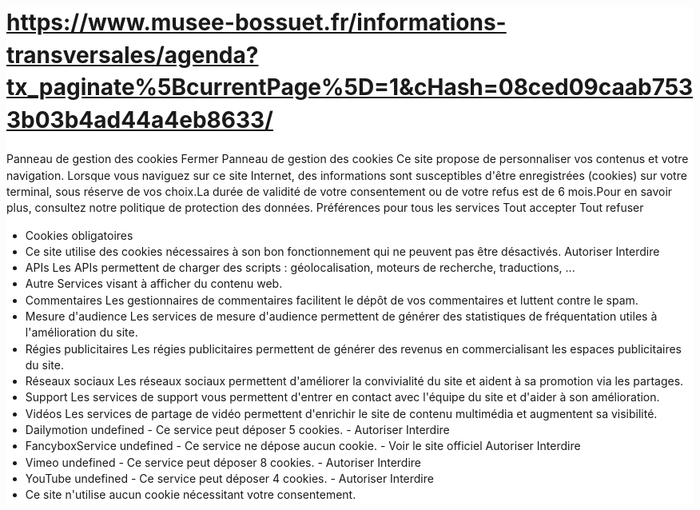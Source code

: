 # https://www.musee-bossuet.fr/informations-transversales/agenda?tx_paginate%5BcurrentPage%5D=1&cHash=08ced09caab7533b03b4ad44a4eb8633/

Panneau de gestion des cookies
Fermer 
Panneau de gestion des cookies
Ce site propose de personnaliser vos contenus et votre navigation. Lorsque vous naviguez sur ce site Internet, des informations sont susceptibles d'être enregistrées (cookies) sur votre terminal, sous réserve de vos choix.La durée de validité de votre consentement ou de votre refus est de 6 mois.Pour en savoir plus, consultez notre politique de protection des données.
Préférences pour tous les services
Tout accepter Tout refuser 
 * Cookies obligatoires
 * Ce site utilise des cookies nécessaires à son bon fonctionnement qui ne peuvent pas être désactivés.
Autoriser Interdire 
 * APIs
Les APIs permettent de charger des scripts : géolocalisation, moteurs de recherche, traductions, ... 
 * Autre
Services visant à afficher du contenu web. 
 * Commentaires
Les gestionnaires de commentaires facilitent le dépôt de vos commentaires et luttent contre le spam. 
 * Mesure d'audience
Les services de mesure d'audience permettent de générer des statistiques de fréquentation utiles à l'amélioration du site. 
 * Régies publicitaires
Les régies publicitaires permettent de générer des revenus en commercialisant les espaces publicitaires du site. 
 * Réseaux sociaux
Les réseaux sociaux permettent d'améliorer la convivialité du site et aident à sa promotion via les partages. 
 * Support
Les services de support vous permettent d'entrer en contact avec l'équipe du site et d'aider à son amélioration. 
 * Vidéos
Les services de partage de vidéo permettent d'enrichir le site de contenu multimédia et augmentent sa visibilité. 
 * Dailymotion undefined - Ce service peut déposer 5 cookies. - 
Autoriser Interdire 
 * FancyboxService undefined - Ce service ne dépose aucun cookie. - Voir le site officiel 
Autoriser Interdire 
 * Vimeo undefined - Ce service peut déposer 8 cookies. - 
Autoriser Interdire 
 * YouTube undefined - Ce service peut déposer 4 cookies. - 
Autoriser Interdire 
 * Ce site n'utilise aucun cookie nécessitant votre consentement.
